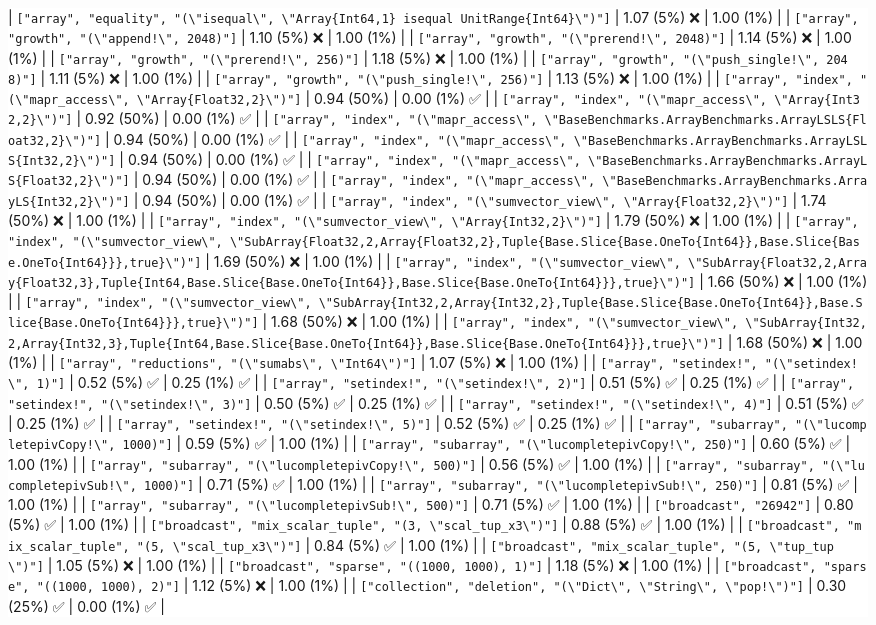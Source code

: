 | `["array", "equality", "(\"isequal\", \"Array{Int64,1} isequal UnitRange{Int64}\")"]` | 1.07 (5%) :x: | 1.00 (1%)  |
| `["array", "growth", "(\"append!\", 2048)"]` | 1.10 (5%) :x: | 1.00 (1%)  |
| `["array", "growth", "(\"prerend!\", 2048)"]` | 1.14 (5%) :x: | 1.00 (1%)  |
| `["array", "growth", "(\"prerend!\", 256)"]` | 1.18 (5%) :x: | 1.00 (1%)  |
| `["array", "growth", "(\"push_single!\", 2048)"]` | 1.11 (5%) :x: | 1.00 (1%)  |
| `["array", "growth", "(\"push_single!\", 256)"]` | 1.13 (5%) :x: | 1.00 (1%)  |
| `["array", "index", "(\"mapr_access\", \"Array{Float32,2}\")"]` | 0.94 (50%)  | 0.00 (1%) :white_check_mark: |
| `["array", "index", "(\"mapr_access\", \"Array{Int32,2}\")"]` | 0.92 (50%)  | 0.00 (1%) :white_check_mark: |
| `["array", "index", "(\"mapr_access\", \"BaseBenchmarks.ArrayBenchmarks.ArrayLSLS{Float32,2}\")"]` | 0.94 (50%)  | 0.00 (1%) :white_check_mark: |
| `["array", "index", "(\"mapr_access\", \"BaseBenchmarks.ArrayBenchmarks.ArrayLSLS{Int32,2}\")"]` | 0.94 (50%)  | 0.00 (1%) :white_check_mark: |
| `["array", "index", "(\"mapr_access\", \"BaseBenchmarks.ArrayBenchmarks.ArrayLS{Float32,2}\")"]` | 0.94 (50%)  | 0.00 (1%) :white_check_mark: |
| `["array", "index", "(\"mapr_access\", \"BaseBenchmarks.ArrayBenchmarks.ArrayLS{Int32,2}\")"]` | 0.94 (50%)  | 0.00 (1%) :white_check_mark: |
| `["array", "index", "(\"sumvector_view\", \"Array{Float32,2}\")"]` | 1.74 (50%) :x: | 1.00 (1%)  |
| `["array", "index", "(\"sumvector_view\", \"Array{Int32,2}\")"]` | 1.79 (50%) :x: | 1.00 (1%)  |
| `["array", "index", "(\"sumvector_view\", \"SubArray{Float32,2,Array{Float32,2},Tuple{Base.Slice{Base.OneTo{Int64}},Base.Slice{Base.OneTo{Int64}}},true}\")"]` | 1.69 (50%) :x: | 1.00 (1%)  |
| `["array", "index", "(\"sumvector_view\", \"SubArray{Float32,2,Array{Float32,3},Tuple{Int64,Base.Slice{Base.OneTo{Int64}},Base.Slice{Base.OneTo{Int64}}},true}\")"]` | 1.66 (50%) :x: | 1.00 (1%)  |
| `["array", "index", "(\"sumvector_view\", \"SubArray{Int32,2,Array{Int32,2},Tuple{Base.Slice{Base.OneTo{Int64}},Base.Slice{Base.OneTo{Int64}}},true}\")"]` | 1.68 (50%) :x: | 1.00 (1%)  |
| `["array", "index", "(\"sumvector_view\", \"SubArray{Int32,2,Array{Int32,3},Tuple{Int64,Base.Slice{Base.OneTo{Int64}},Base.Slice{Base.OneTo{Int64}}},true}\")"]` | 1.68 (50%) :x: | 1.00 (1%)  |
| `["array", "reductions", "(\"sumabs\", \"Int64\")"]` | 1.07 (5%) :x: | 1.00 (1%)  |
| `["array", "setindex!", "(\"setindex!\", 1)"]` | 0.52 (5%) :white_check_mark: | 0.25 (1%) :white_check_mark: |
| `["array", "setindex!", "(\"setindex!\", 2)"]` | 0.51 (5%) :white_check_mark: | 0.25 (1%) :white_check_mark: |
| `["array", "setindex!", "(\"setindex!\", 3)"]` | 0.50 (5%) :white_check_mark: | 0.25 (1%) :white_check_mark: |
| `["array", "setindex!", "(\"setindex!\", 4)"]` | 0.51 (5%) :white_check_mark: | 0.25 (1%) :white_check_mark: |
| `["array", "setindex!", "(\"setindex!\", 5)"]` | 0.52 (5%) :white_check_mark: | 0.25 (1%) :white_check_mark: |
| `["array", "subarray", "(\"lucompletepivCopy!\", 1000)"]` | 0.59 (5%) :white_check_mark: | 1.00 (1%)  |
| `["array", "subarray", "(\"lucompletepivCopy!\", 250)"]` | 0.60 (5%) :white_check_mark: | 1.00 (1%)  |
| `["array", "subarray", "(\"lucompletepivCopy!\", 500)"]` | 0.56 (5%) :white_check_mark: | 1.00 (1%)  |
| `["array", "subarray", "(\"lucompletepivSub!\", 1000)"]` | 0.71 (5%) :white_check_mark: | 1.00 (1%)  |
| `["array", "subarray", "(\"lucompletepivSub!\", 250)"]` | 0.81 (5%) :white_check_mark: | 1.00 (1%)  |
| `["array", "subarray", "(\"lucompletepivSub!\", 500)"]` | 0.71 (5%) :white_check_mark: | 1.00 (1%)  |
| `["broadcast", "26942"]` | 0.80 (5%) :white_check_mark: | 1.00 (1%)  |
| `["broadcast", "mix_scalar_tuple", "(3, \"scal_tup_x3\")"]` | 0.88 (5%) :white_check_mark: | 1.00 (1%)  |
| `["broadcast", "mix_scalar_tuple", "(5, \"scal_tup_x3\")"]` | 0.84 (5%) :white_check_mark: | 1.00 (1%)  |
| `["broadcast", "mix_scalar_tuple", "(5, \"tup_tup\")"]` | 1.05 (5%) :x: | 1.00 (1%)  |
| `["broadcast", "sparse", "((1000, 1000), 1)"]` | 1.18 (5%) :x: | 1.00 (1%)  |
| `["broadcast", "sparse", "((1000, 1000), 2)"]` | 1.12 (5%) :x: | 1.00 (1%)  |
| `["collection", "deletion", "(\"Dict\", \"String\", \"pop!\")"]` | 0.30 (25%) :white_check_mark: | 0.00 (1%) :white_check_mark: |